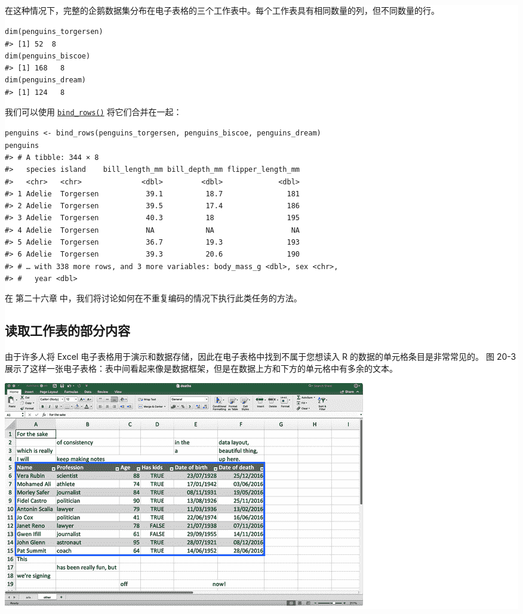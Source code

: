 在这种情况下，完整的企鹅数据集分布在电子表格的三个工作表中。每个工作表具有相同数量的列，但不同数量的行。

```
dim(penguins_torgersen)
#> [1] 52  8
dim(penguins_biscoe)
#> [1] 168   8
dim(penguins_dream)
#> [1] 124   8
```

我们可以使用 [`bind_rows()`](https://dplyr.tidyverse.org/reference/bind_rows.xhtml) 将它们合并在一起：

```
penguins <- bind_rows(penguins_torgersen, penguins_biscoe, penguins_dream)
penguins
#> # A tibble: 344 × 8
#>   species island    bill_length_mm bill_depth_mm flipper_length_mm
#>   <chr>   <chr>              <dbl>         <dbl>             <dbl>
#> 1 Adelie  Torgersen           39.1          18.7               181
#> 2 Adelie  Torgersen           39.5          17.4               186
#> 3 Adelie  Torgersen           40.3          18                 195
#> 4 Adelie  Torgersen           NA            NA                  NA
#> 5 Adelie  Torgersen           36.7          19.3               193
#> 6 Adelie  Torgersen           39.3          20.6               190
#> # … with 338 more rows, and 3 more variables: body_mass_g <dbl>, sex <chr>,
#> #   year <dbl>
```

在 第二十六章 中，我们将讨论如何在不重复编码的情况下执行此类任务的方法。

## 读取工作表的部分内容

由于许多人将 Excel 电子表格用于演示和数据存储，因此在电子表格中找到不属于您想读入 R 的数据的单元格条目是非常常见的。 图 20-3 展示了这样一张电子表格：表中间看起来像是数据框架，但是在数据上方和下方的单元格中有多余的文本。

![查看 Excel 中的死亡电子表格。 电子表格顶部有四行，包含非数据信息；文本“为了数据布局的一致性，这真是一件美妙的事情，我将继续在这里做笔记。”分布在这四行顶部的单元格中。然后，数据框架包括有关 10 位著名人士死亡的信息，包括他们的姓名、职业、年龄、是否有子女、出生日期和死亡日期。在底部，还有四行非数据信息；文本“这真的很有趣，但我们现在要签退了！”分布在这四行底部的单元格中。](img/rds2_2003.png)
